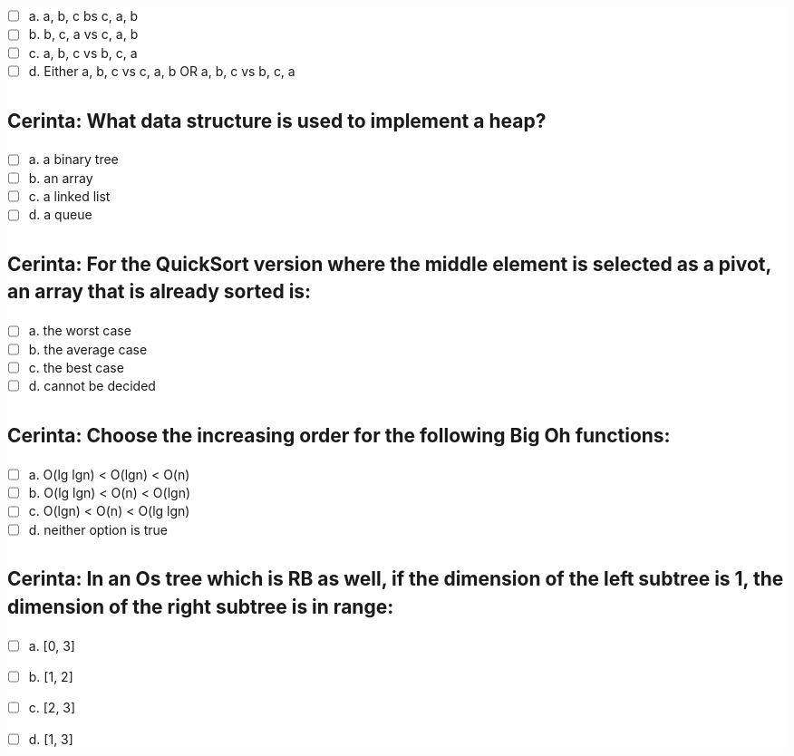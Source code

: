 - [ ] a. a, b, c bs c, a, b
- [ ] b. b, c, a vs c, a, b
- [ ] c. a, b, c vs b, c, a
- [ ] d. Either a, b, c vs c, a, b OR a, b, c vs b, c, a

## Cerinta: What data structure is used to implement a heap?
- [ ] a. a binary tree
- [ ] b. an array
- [ ] c. a linked list
- [ ] d. a queue

## Cerinta: For the QuickSort version where the middle element is selected as a pivot, an array that is already sorted is: 
- [ ] a. the worst case
- [ ] b. the average case
- [ ] c. the best case
- [ ] d. cannot be decided

## Cerinta: Choose the increasing order for the following Big Oh functions:
- [ ] a. O(lg lgn) < O(lgn) < O(n)
- [ ] b. O(lg lgn) < O(n) < O(lgn)
- [ ] c. O(lgn) < O(n) < O(lg lgn)
- [ ] d. neither option is true

## Cerinta: In an Os tree which is RB as well, if the dimension of the left subtree is 1, the dimension of the right subtree is in range: 
- [ ] a. [0, 3]
- [ ] b. [1, 2]
- [ ] c. [2, 3]
- [ ] d. [1, 3]

